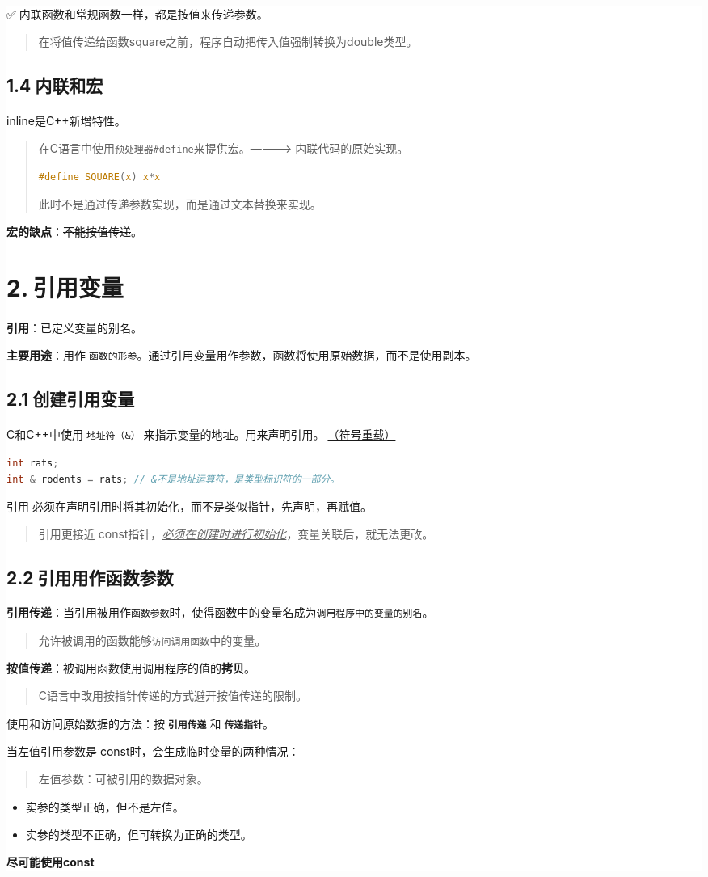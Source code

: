✅ 内联函数和常规函数一样，都是按值来传递参数。

> 在将值传递给函数square之前，程序自动把传入值强制转换为double类型。

## 1.4 内联和宏

inline是C++新增特性。

> 在C语言中使用`预处理器#define`来提供宏。————> 内联代码的原始实现。
>
> ```c
> #define SQUARE(x) x*x
> ```
>
> 此时不是通过传递参数实现，而是通过文本替换来实现。

**宏的缺点**：~~不能按值传递~~。
# 2. 引用变量

**引用**：已定义变量的别名。

**主要用途**：用作 `函数的形参`。通过引用变量用作参数，函数将使用原始数据，而不是使用副本。

## 2.1 创建引用变量

C和C++中使用 `地址符（&）` 来指示变量的地址。用来声明引用。 <u>（符号重载）</u>

```c++
int rats;
int & rodents = rats; // &不是地址运算符，是类型标识符的一部分。
```

引用 <u>必须在声明引用时将其初始化</u>，而不是类似指针，先声明，再赋值。

> 引用更接近 const指针，<u>*必须在创建时进行初始化*</u>，变量关联后，就无法更改。

## 2.2 引用用作函数参数

**引用传递**：当引用被用作`函数参数`时，使得函数中的变量名成为`调用程序中的变量的别名`。

> 允许被调用的函数能够`访问调用函数`中的变量。

**按值传递**：被调用函数使用调用程序的值的**拷贝**。

> C语言中改用按指针传递的方式避开按值传递的限制。

使用和访问原始数据的方法：按 **`引用传递`** 和 **`传递指针`**。

当左值引用参数是 const时，会生成临时变量的两种情况：
> 左值参数：可被引用的数据对象。

- 实参的类型正确，但不是左值。

- 实参的类型不正确，但可转换为正确的类型。

**尽可能使用const**
